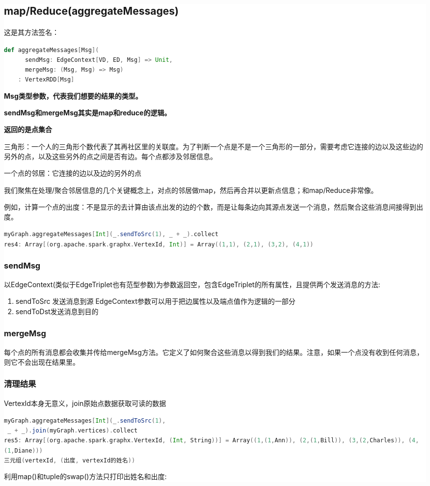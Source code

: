 

## map/Reduce(aggregateMessages)

这是其方法签名：

```scala
def aggregateMessages[Msg](
      sendMsg: EdgeContext[VD, ED, Msg] => Unit,
      mergeMsg: (Msg, Msg) => Msg)
    : VertexRDD[Msg]
```

**Msg类型参数，代表我们想要的结果的类型。**

**sendMsg和mergeMsg其实是map和reduce的逻辑。**

**返回的是点集合**



三角形：一个人的三角形个数代表了其再社区里的关联度。为了判断一个点是不是一个三角形的一部分，需要考虑它连接的边以及这些边的另外的点，以及这些另外的点之间是否有边。每个点都涉及邻居信息。

一个点的邻居：它连接的边以及边的另外的点

我们聚焦在处理/聚合邻居信息的几个关键概念上，对点的邻居做map，然后再合并以更新点信息；和map/Reduce非常像。

例如，计算一个点的出度：不是显示的去计算由该点出发的边的个数，而是让每条边向其源点发送一个消息，然后聚合这些消息间接得到出度。

```scala
myGraph.aggregateMessages[Int](_.sendToSrc(1), _ + _).collect
res4: Array[(org.apache.spark.graphx.VertexId, Int)] = Array((1,1), (2,1), (3,2), (4,1))
```

### sendMsg

以EdgeContext(类似于EdgeTriplet也有范型参数)为参数返回空，包含EdgeTriplet的所有属性，且提供两个发送消息的方法:

1. sendToSrc 发送消息到源
   EdgeContext参数可以用于把边属性以及端点值作为逻辑的一部分
2. sendToDst发送消息到目的

### mergeMsg

每个点的所有消息都会收集并传给mergeMsg方法。它定义了如何聚合这些消息以得到我们的结果。注意，如果一个点没有收到任何消息，则它不会出现在结果里。

### 清理结果

VertexId本身无意义，join原始点数据获取可读的数据

```scala
myGraph.aggregateMessages[Int](_.sendToSrc(1),
 _ + _).join(myGraph.vertices).collect
res5: Array[(org.apache.spark.graphx.VertexId, (Int, String))] = Array((1,(1,Ann)), (2,(1,Bill)), (3,(2,Charles)), (4,(1,Diane)))
三元组(vertexId, (出度, vertexId的姓名))
```

利用map()和tuple的swap()方法只打印出姓名和出度:
